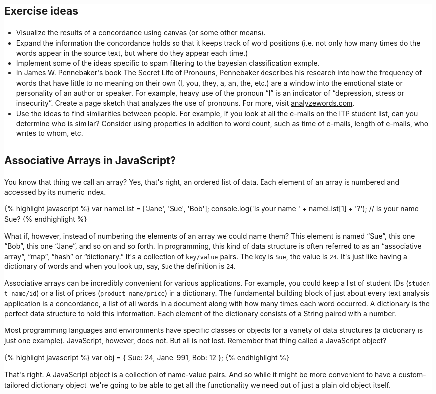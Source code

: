 ## Exercise ideas
* Visualize the results of a concordance using canvas (or some other means).
* Expand the information the concordance holds so that it keeps track of word positions (i.e. not only how many times do the words appear in the source text, but where do they appear each time.)
* Implement some of the ideas specific to spam filtering to the bayesian classification exmple.
* In James W. Pennebaker's book [The Secret Life of Pronouns](http://secretlifeofpronouns.com/), Pennebaker describes his research into how the frequency of words that have little to no meaning on their own (I, you, they, a, an, the, etc.) are a window into the emotional state or personality of an author or speaker.  For example, heavy use of the pronoun “I” is an indicator of “depression, stress or insecurity”.  Create a page sketch that analyzes the use of pronouns.  For more, visit <a href="http://www.analyzewords.com/">analyzewords.com</a>.
* Use the ideas to find similarities between people. For example, if you look at all the e-mails on the ITP student list, can you determine who is similar? Consider using properties in addition to word count, such as time of e-mails, length of e-mails, who writes to whom, etc.

## Associative Arrays in JavaScript?

You know that thing we call an array?  Yes, that's right, an ordered list of data.  Each element of an array is numbered and accessed by its numeric index.

{% highlight javascript %}
var nameList = ['Jane', 'Sue', 'Bob'];
console.log('Is your name ' + nameList[1] + '?'); // Is your name Sue?
{% endhighlight %}


What if, however, instead of numbering the elements of an array we could name them?  This element is named “Sue”, this one “Bob”, this one “Jane”, and so on and so forth.  In programming, this kind of data structure is often referred to as an “associative array”, “map”, “hash” or “dictionary.”  It's a collection of `key/value` pairs.  The key is `Sue`, the value is `24`.  It's just like having a dictionary of words and when you look up, say, `Sue` the definition is `24`.</p>

Associative arrays can be incredibly convenient for various applications.  For example, you could keep a list of student IDs (`student name/id`) or a list of prices (`product name/price`) in a dictionary.  The fundamental building block of just about every text analysis application is a concordance, a list of all words in a document along with how many times each word occurred.  A dictionary is the perfect data structure to hold this information.  Each element of the dictionary consists of a String paired with a number.

Most programming languages and environments have specific classes or objects for a variety of data structures (a dictionary is just one example).  JavaScript, however, does not.  But all is not lost.  Remember that thing called a JavaScript object?

{% highlight javascript %}
var obj = {
  Sue: 24,
  Jane: 991,
  Bob: 12
};
{% endhighlight %}

That's right.  A JavaScript object is a collection of name-value pairs.  And so while it might be more convenient to have a custom-tailored dictionary object, we're going to be able to get all the functionality we need out of just a plain old object itself.
